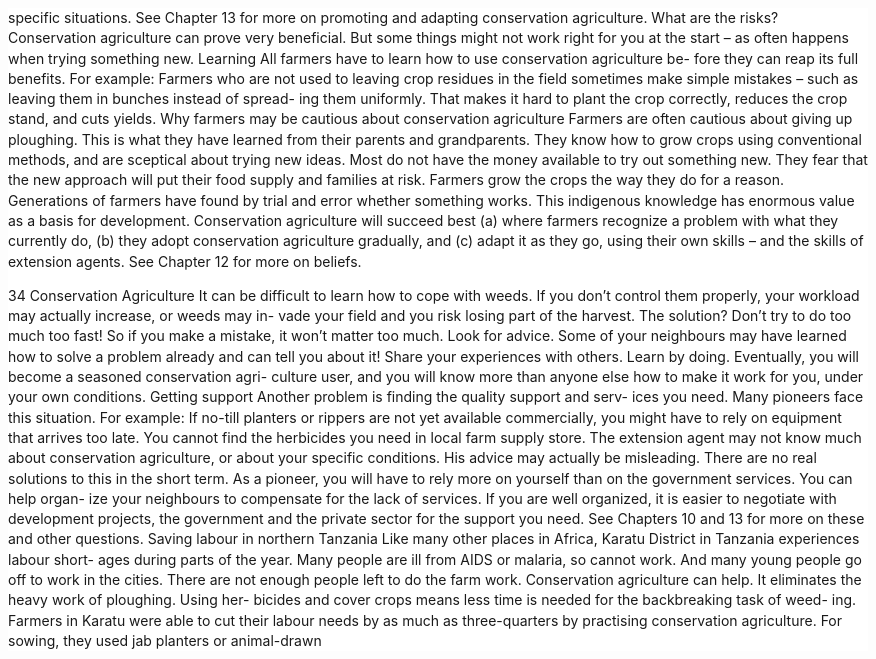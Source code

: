 specific situations.
See Chapter 13 for more on promoting and adapting conservation agriculture.
What are the risks?
Conservation agriculture can prove very beneficial. But some things might not
work right for you at the start – as often happens when trying something new.
Learning
All farmers have to learn how to use conservation agriculture be-
fore they can reap its full benefits. For example:
Farmers who are not used to leaving crop residues in the field sometimes
make simple mistakes – such as leaving them in bunches instead of spread-
ing them uniformly. That makes it hard to plant the crop correctly, reduces
the crop stand, and cuts yields.
Why farmers may be cautious about conservation agriculture
Farmers are often cautious about giving up ploughing. This is what they have learned
from their parents and grandparents. They know how to grow crops using conventional
methods, and are sceptical about trying new ideas. Most do not have the money available
to try out something new. They fear that the new approach will put their food supply and
families at risk.
Farmers grow the crops the way they do for a reason. Generations of farmers have found
by trial and error whether something works. This indigenous knowledge has enormous
value as a basis for development.
Conservation agriculture will succeed best (a) where farmers recognize a problem with
what they currently do, (b) they adopt conservation agriculture gradually, and (c) adapt it as
they go, using their own skills – and the skills of extension agents.
See Chapter 12 for more on beliefs.

34
Conservation Agriculture
It can be difficult to learn how to cope with weeds. If you don’t control
them properly, your workload may actually increase, or weeds may in-
vade your field and you risk losing part of the harvest.
The solution?
Don’t try to do too much too fast! So if you make a mistake, it won’t matter
too much.
Look for advice. Some of your neighbours may have learned how to solve a
problem already and can tell you about it! Share your experiences with
others.
Learn by doing. Eventually, you will become a seasoned conservation agri-
culture user, and you will know more than anyone else how to make it
work for you, under your own conditions.
Getting support
Another problem is finding the quality support and serv-
ices you need. Many pioneers face this situation. For example:
If no-till planters or rippers are not yet available commercially, you might
have to rely on equipment that arrives too late.
You cannot find the herbicides you need in local farm supply store.
The extension agent may not know much about conservation agriculture,
or about your specific conditions. His advice may actually be misleading.
There are no real solutions to this in the short term. As a pioneer, you will have
to rely more on yourself than on the government services. You can help organ-
ize your neighbours to compensate for the lack of services. If you are well
organized, it is easier to negotiate with development projects, the government
and the private sector for the support you need.
See Chapters 10 and 13 for more on these and other questions.
Saving labour in northern Tanzania
Like many other places in Africa, Karatu District in Tanzania experiences labour short-
ages during parts of the year. Many people are ill from AIDS or malaria, so cannot work.
And many young people go off to work in the cities. There are not enough people left to do
the farm work.
Conservation agriculture can help. It eliminates the heavy work of ploughing. Using her-
bicides and cover crops means less time is needed for the backbreaking task of weed-
ing.
Farmers in Karatu were able to cut their labour needs by as much as three-quarters by
practising conservation agriculture. For sowing, they used jab planters or animal-drawn